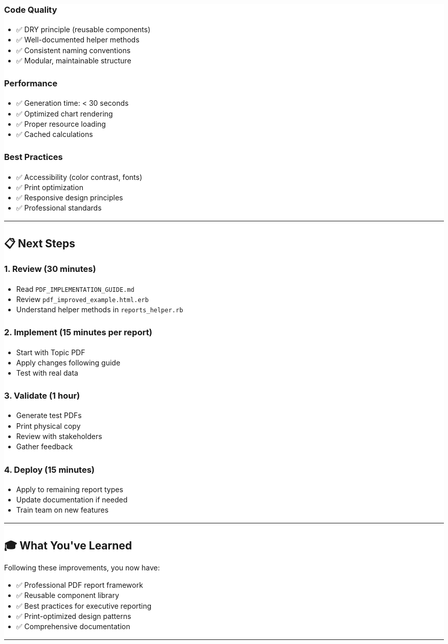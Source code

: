 ### Code Quality
- ✅ DRY principle (reusable components)
- ✅ Well-documented helper methods
- ✅ Consistent naming conventions
- ✅ Modular, maintainable structure

### Performance
- ✅ Generation time: < 30 seconds
- ✅ Optimized chart rendering
- ✅ Proper resource loading
- ✅ Cached calculations

### Best Practices
- ✅ Accessibility (color contrast, fonts)
- ✅ Print optimization
- ✅ Responsive design principles
- ✅ Professional standards

---

## 📋 Next Steps

### 1. Review (30 minutes)
- Read `PDF_IMPLEMENTATION_GUIDE.md`
- Review `pdf_improved_example.html.erb`
- Understand helper methods in `reports_helper.rb`

### 2. Implement (15 minutes per report)
- Start with Topic PDF
- Apply changes following guide
- Test with real data

### 3. Validate (1 hour)
- Generate test PDFs
- Print physical copy
- Review with stakeholders
- Gather feedback

### 4. Deploy (15 minutes)
- Apply to remaining report types
- Update documentation if needed
- Train team on new features

---

## 🎓 What You've Learned

Following these improvements, you now have:
- ✅ Professional PDF report framework
- ✅ Reusable component library
- ✅ Best practices for executive reporting
- ✅ Print-optimized design patterns
- ✅ Comprehensive documentation

---